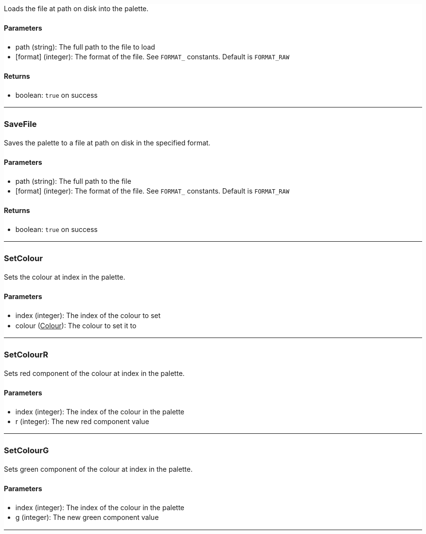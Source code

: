Loads the file at <arg>path</arg> on disk into the palette.

#### Parameters

* <arg>path</arg> (<type>string</type>): The full path to the file to load
* <arg>[format]</arg> (<type>integer</type>): The format of the file. See `FORMAT_` constants. Default is `FORMAT_RAW`

#### Returns

* <type>boolean</type>: `true` on success

---
### SaveFile

Saves the palette to a file at <arg>path</arg> on disk in the specified <arg>format</arg>.

#### Parameters

* <arg>path</arg> (<type>string</type>): The full path to the file
* <arg>[format]</arg> (<type>integer</type>): The format of the file. See `FORMAT_` constants. Default is `FORMAT_RAW`

#### Returns

* <type>boolean</type>: `true` on success

---
### SetColour

Sets the colour at <arg>index</arg> in the palette.

#### Parameters

* <arg>index</arg> (<type>integer</type>): The index of the colour to set
* <arg>colour</arg> (<type>[Colour](../Colour.md)</type>): The colour to set it to

---
### SetColourR

Sets red component of the colour at <arg>index</arg> in the palette.

#### Parameters

* <arg>index</arg> (<type>integer</type>): The index of the colour in the palette
* <arg>r</arg> (<type>integer</type>): The new red component value

---
### SetColourG

Sets green component of the colour at <arg>index</arg> in the palette.

#### Parameters

* <arg>index</arg> (<type>integer</type>): The index of the colour in the palette
* <arg>g</arg> (<type>integer</type>): The new green component value

---